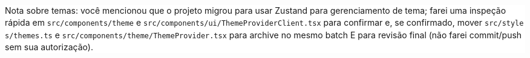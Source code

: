 Nota sobre temas: você mencionou que o projeto migrou para usar Zustand para gerenciamento de tema; farei uma inspeção rápida em `src/components/theme` e `src/components/ui/ThemeProviderClient.tsx` para confirmar e, se confirmado, mover `src/styles/themes.ts` e `src/components/theme/ThemeProvider.tsx` para archive no mesmo batch E para revisão final (não farei commit/push sem sua autorização).
